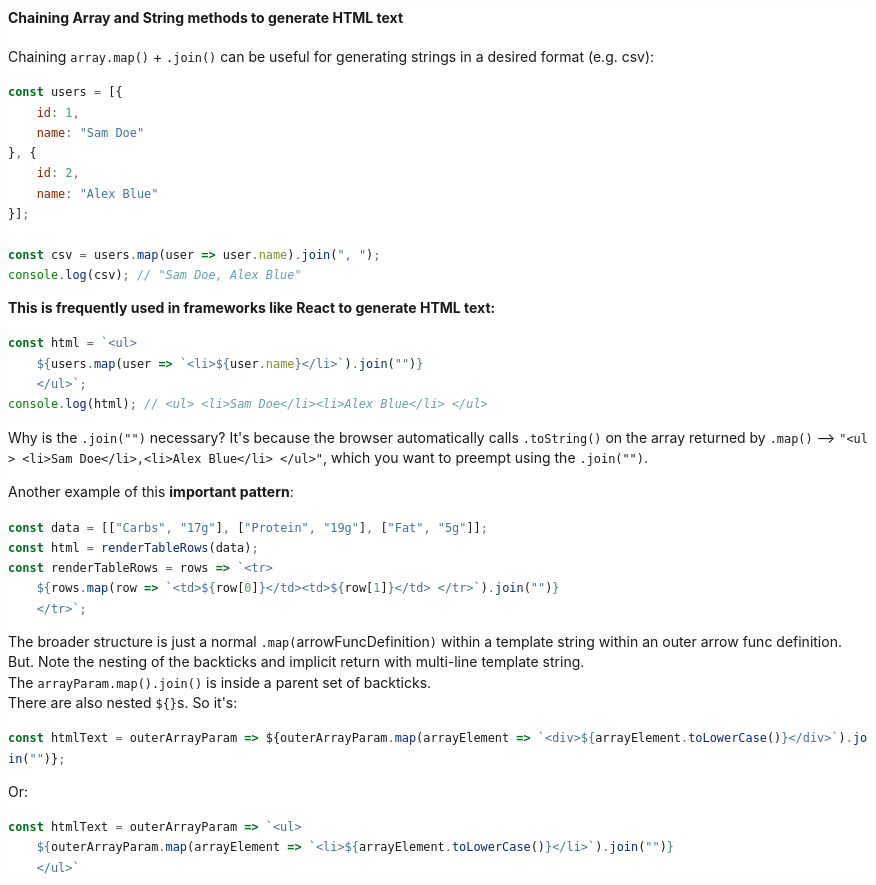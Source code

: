 #### Chaining Array and String methods to generate HTML text

Chaining `array.map()` + `.join()` can be useful for generating strings in a desired format (e.g. csv): 

```javascript
const users = [{
    id: 1,
    name: "Sam Doe"
}, {
    id: 2,
    name: "Alex Blue"
}];

const csv = users.map(user => user.name).join(", ");
console.log(csv); // "Sam Doe, Alex Blue"
```

**This is frequently used in frameworks like React to generate HTML text:**  

```javascript
const html = `<ul>
    ${users.map(user => `<li>${user.name}</li>`).join("")}
    </ul>`;
console.log(html); // <ul> <li>Sam Doe</li><li>Alex Blue</li> </ul>
```

Why is the `.join("")` necessary? It's because the browser automatically calls `.toString()` on the array returned by `.map()` --> `"<ul> <li>Sam Doe</li>,<li>Alex Blue</li> </ul>"`, which you want to preempt using the `.join("")`.  

Another example of this **important pattern**: 

```javascript
const data = [["Carbs", "17g"], ["Protein", "19g"], ["Fat", "5g"]];
const html = renderTableRows(data);
const renderTableRows = rows => `<tr> 
    ${rows.map(row => `<td>${row[0]}</td><td>${row[1]}</td> </tr>`).join("")}
    </tr>`;
```

The broader structure is just a normal `.map(`arrowFuncDefinition`)` within a template string within an outer arrow func definition.  But. 
Note the nesting of the backticks and implicit return with multi-line template string.  
The `arrayParam.map().join()` is inside a parent set of backticks.  
There are also nested `${}`s. So it's: 

```javascript
const htmlText = outerArrayParam => ${outerArrayParam.map(arrayElement => `<div>${arrayElement.toLowerCase()}</div>`).join("")};
```

Or: 

```javascript
const htmlText = outerArrayParam => `<ul>
	${outerArrayParam.map(arrayElement => `<li>${arrayElement.toLowerCase()}</li>`).join("")}
	</ul>`
```
